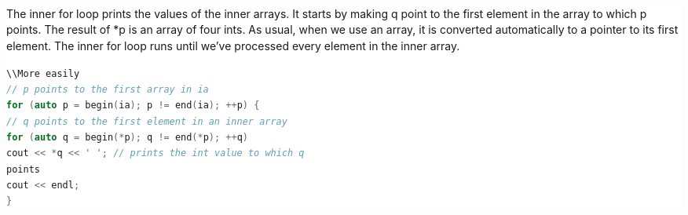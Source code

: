 The inner for loop prints the values of the inner arrays. It starts by making q point
to the first element in the array to which p points. The result of *p is an array of four
ints. As usual, when we use an array, it is converted automatically to a pointer to its
first element. The inner for loop runs until we’ve processed every element in the
inner array. 

```cpp
\\More easily
// p points to the first array in ia
for (auto p = begin(ia); p != end(ia); ++p) {
// q points to the first element in an inner array
for (auto q = begin(*p); q != end(*p); ++q)
cout << *q << ' '; // prints the int value to which q
points
cout << endl;
}
```











  
